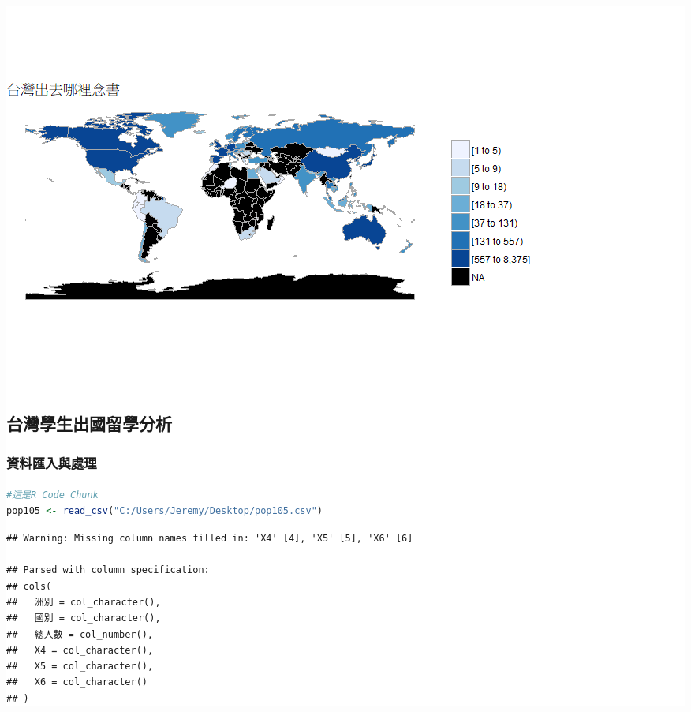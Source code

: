 ![](InternationalStudents_files/figure-markdown_github/FromTWNCountryMap-1.png)

台灣學生出國留學分析
--------------------

### 資料匯入與處理

``` r
#這是R Code Chunk
pop105 <- read_csv("C:/Users/Jeremy/Desktop/pop105.csv")
```

    ## Warning: Missing column names filled in: 'X4' [4], 'X5' [5], 'X6' [6]

    ## Parsed with column specification:
    ## cols(
    ##   洲別 = col_character(),
    ##   國別 = col_character(),
    ##   總人數 = col_number(),
    ##   X4 = col_character(),
    ##   X5 = col_character(),
    ##   X6 = col_character()
    ## )
